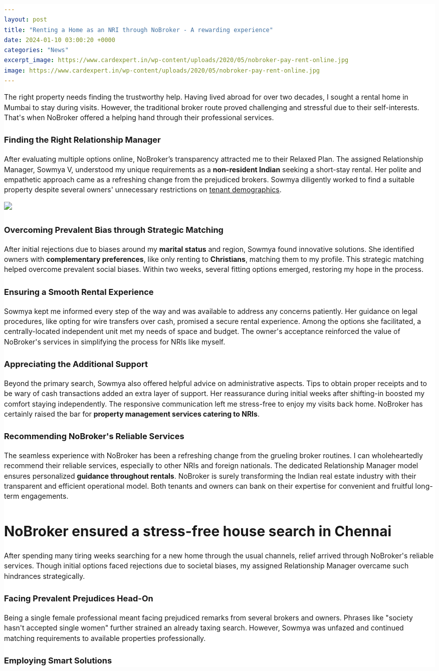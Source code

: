 ```yaml
---
layout: post
title: "Renting a Home as an NRI through NoBroker - A rewarding experience"
date: 2024-01-10 03:00:20 +0000
categories: "News"
excerpt_image: https://www.cardexpert.in/wp-content/uploads/2020/05/nobroker-pay-rent-online.jpg
image: https://www.cardexpert.in/wp-content/uploads/2020/05/nobroker-pay-rent-online.jpg
---
```


The right property needs finding the trustworthy help. Having lived abroad for over two decades, I sought a rental home in Mumbai to stay during visits. However, the traditional broker route proved challenging and stressful due to their self-interests. That's when NoBroker offered a helping hand through their professional services.
### Finding the Right Relationship Manager   
After evaluating multiple options online, NoBroker’s transparency attracted me to their Relaxed Plan. The assigned Relationship Manager, Sowmya V, understood my unique requirements as a **non-resident Indian** seeking a short-stay rental. Her polite and empathetic approach came as a refreshing change from the prejudiced brokers. Sowmya diligently worked to find a suitable property despite several owners' unnecessary restrictions on [tenant demographics](https://store.fi.io.vn/womens-crazy-beagle-lady-dog-lover-v-neck-t-shirt/men&).

![](https://www.nobroker.in/prophub/wp-content/uploads/nri_logo2-min.png)
### Overcoming Prevalent Bias through Strategic Matching
After initial rejections due to biases around my **marital status** and region, Sowmya found innovative solutions. She identified owners with **complementary preferences**, like only renting to **Christians**, matching them to my profile. This strategic matching helped overcome prevalent social biases. Within two weeks, several fitting options emerged, restoring my hope in the process.
### Ensuring a Smooth Rental Experience  
Sowmya kept me informed every step of the way and was available to address any concerns patiently. Her guidance on legal procedures, like opting for wire transfers over cash, promised a secure rental experience. Among the options she facilitated, a centrally-located independent unit met my needs of space and budget. The owner's acceptance reinforced the value of NoBroker's services in simplifying the process for NRIs like myself.
### Appreciating the Additional Support 
Beyond the primary search, Sowmya also offered helpful advice on administrative aspects. Tips to obtain proper receipts and to be wary of cash transactions added an extra layer of support. Her reassurance during initial weeks after shifting-in boosted my comfort staying independently. The responsive communication left me stress-free to enjoy my visits back home. NoBroker has certainly raised the bar for **property management services catering to NRIs**.
### Recommending NoBroker's Reliable Services
The seamless experience with NoBroker has been a refreshing change from the grueling broker routines. I can wholeheartedly recommend their reliable services, especially to other NRIs and foreign nationals. The dedicated Relationship Manager model ensures personalized **guidance throughout rentals**. NoBroker is surely transforming the Indian real estate industry with their transparent and efficient operational model. Both tenants and owners can bank on their expertise for convenient and fruitful long-term engagements.
# NoBroker ensured a stress-free house search in Chennai
After spending many tiring weeks searching for a new home through the usual channels, relief arrived through NoBroker's reliable services. Though initial options faced rejections due to societal biases, my assigned Relationship Manager overcame such hindrances strategically.
### Facing Prevalent Prejudices Head-On  
Being a single female professional meant facing prejudiced remarks from several brokers and owners. Phrases like "society hasn't accepted single women" further strained an already taxing search. However, Sowmya was unfazed and continued matching requirements to available properties professionally.
### Employing Smart Solutions